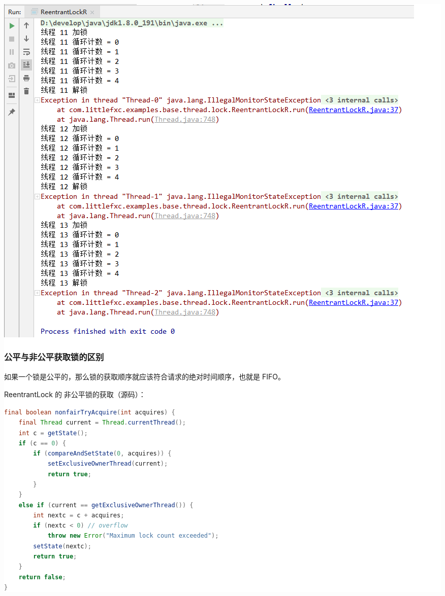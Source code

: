 ![ReentrantLockR运行结果_加锁1次释放2次](images/ReentrantLockR运行结果_加锁1次释放2次.png)

### 公平与非公平获取锁的区别

如果一个锁是公平的，那么锁的获取顺序就应该符合请求的绝对时间顺序，也就是 FIFO。

ReentrantLock 的 非公平锁的获取（源码）：

```java
final boolean nonfairTryAcquire(int acquires) {
    final Thread current = Thread.currentThread();
    int c = getState();
    if (c == 0) {
        if (compareAndSetState(0, acquires)) {
            setExclusiveOwnerThread(current);
            return true;
        }
    }
    else if (current == getExclusiveOwnerThread()) {
        int nextc = c + acquires;
        if (nextc < 0) // overflow
            throw new Error("Maximum lock count exceeded");
        setState(nextc);
        return true;
    }
    return false;
}
```
